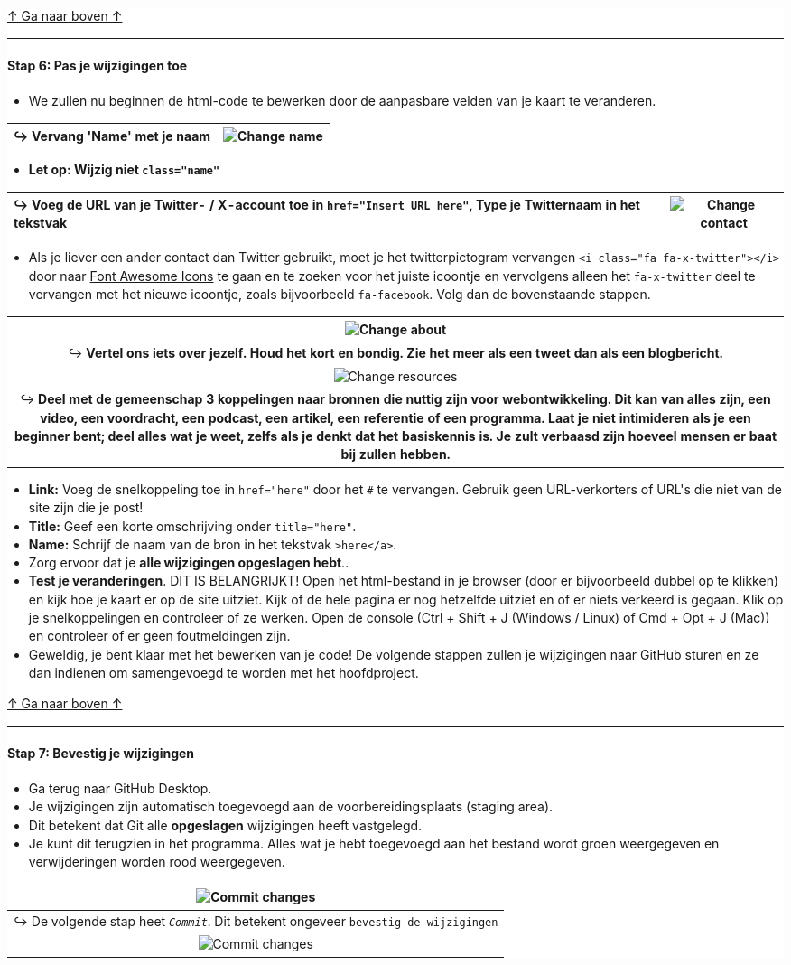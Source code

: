 [↑ Ga naar boven ↑](#snelle-toegangsindex)

---

#### Stap 6: Pas je wijzigingen toe

- We zullen nu beginnen de html-code te bewerken door de aanpasbare velden van je kaart te veranderen.

| :arrow_right_hook: Vervang 'Name' met je naam | ![Change name](/readme-only/change-name.PNG 'Type je naam') |
| :----------------------------------------------- | :----------------------------------------------------------: |

- **Let op: Wijzig niet `class="name"`**

| :arrow_right_hook: Voeg de URL van je Twitter- / X-account toe in `href="Insert URL here"`, Type je Twitternaam in het tekstvak | ![Change contact](/readme-only/change-contact.PNG 'Voeg een link naar je Twitter-account in en typ je gebruikersnaam') |
| :--------------------------------------------------------------------------------------------------------------------- | :------------------------------------------------------------------------------------------------------------: |

- Als je liever een ander contact dan Twitter gebruikt, moet je het twitterpictogram vervangen `<i class="fa fa-x-twitter"></i>` door naar [Font Awesome Icons](http://fontawesome.io/icons/) te gaan en te zoeken voor het juiste icoontje en vervolgens alleen het `fa-x-twitter` deel te vervangen met het nieuwe icoontje, zoals bijvoorbeeld `fa-facebook`. Volg dan de bovenstaande stappen.

|                                                                                                                                         ![Change about](/readme-only/change-about.PNG 'Schrijf een zin die iets over jou verteld')                                                                                                                                          |
| :---------------------------------------------------------------------------------------------------------------------------------------------------------------------------------------------------------------------------------------------------------------------------------------------------------------------------------------------------------: |
|                                                                                                               :arrow_right_hook: **Vertel ons iets over jezelf. Houd het kort en bondig. Zie het meer als een tweet dan als een blogbericht.**                                                                                                                |
|                                                                                                              ![Change resources](/readme-only/change-resources.PNG 'Link invoegen, korte beschrijving schrijven en de naam van de bron typen')                                                                                                              |
| :arrow_right_hook: **Deel met de gemeenschap 3 koppelingen naar bronnen die nuttig zijn voor webontwikkeling. Dit kan van alles zijn, een video, een voordracht, een podcast, een artikel, een referentie of een programma. Laat je niet intimideren als je een beginner bent; deel alles wat je weet, zelfs als je denkt dat het basiskennis is. Je zult verbaasd zijn hoeveel mensen er baat bij zullen hebben.** |

- **Link:** Voeg de snelkoppeling toe in `href="here"` door het `#` te vervangen. Gebruik geen URL-verkorters of URL's die niet van de site zijn die je post!
- **Title:** Geef een korte omschrijving onder `title="here"`.
- **Name:** Schrijf de naam van de bron in het tekstvak `>here</a>`.
- Zorg ervoor dat je **alle wijzigingen opgeslagen hebt**..
- **Test je veranderingen**. DIT IS BELANGRIJKT! Open het html-bestand in je browser (door er bijvoorbeeld dubbel op te klikken) en kijk hoe je kaart er op de site uitziet. Kijk of de hele pagina er nog hetzelfde uitziet en of er niets verkeerd is gegaan. Klik op je snelkoppelingen en controleer of ze werken. Open de console (Ctrl + Shift + J (Windows / Linux) of Cmd + Opt + J (Mac)) en controleer of er geen foutmeldingen zijn.
- Geweldig, je bent klaar met het bewerken van je code! De volgende stappen zullen je wijzigingen naar GitHub sturen en ze dan indienen om samengevoegd te worden met het hoofdproject. 

[↑ Ga naar boven ↑](#snelle-toegangsindex)

---

#### Stap 7: Bevestig je wijzigingen

- Ga terug naar GitHub Desktop.
- Je wijzigingen zijn automatisch toegevoegd aan de voorbereidingsplaats (staging area).
- Dit betekent dat Git alle **opgeslagen** wijzigingen heeft vastgelegd.
- Je kunt dit terugzien in het programma. Alles wat je hebt toegevoegd aan het bestand wordt groen weergegeven en verwijderingen worden rood weergegeven.

|                                                                                                  ![Commit changes](/readme-only/commit.PNG "De wijzigingen die je hebt toegevoegd zouden in het groen moeten verschijnen aan de rechterkant van GitHub Desktop. De vastlegknop (commit button) bevindt zich linksonder")                                                                                                  |
| :----------------------------------------------------------------------------------------------------------------------------------------------------------------------------------------------------------------------------------------------------------------------------------------------------------------------------------------------------------------------------: |
| :arrow_right_hook: De volgende stap heet _`Commit`_. Dit betekent ongeveer `bevestig de wijzigingen` |
|                                                                                              ![Commit changes](/readme-only/commit-header.PNG "De wijzigingen die je hebt toegevoegd zouden in het groen moeten verschijnen aan de rechterkant van GitHub Desktop. De vastlegknop (commit button) bevindt zich linksonder")                                                                                               |